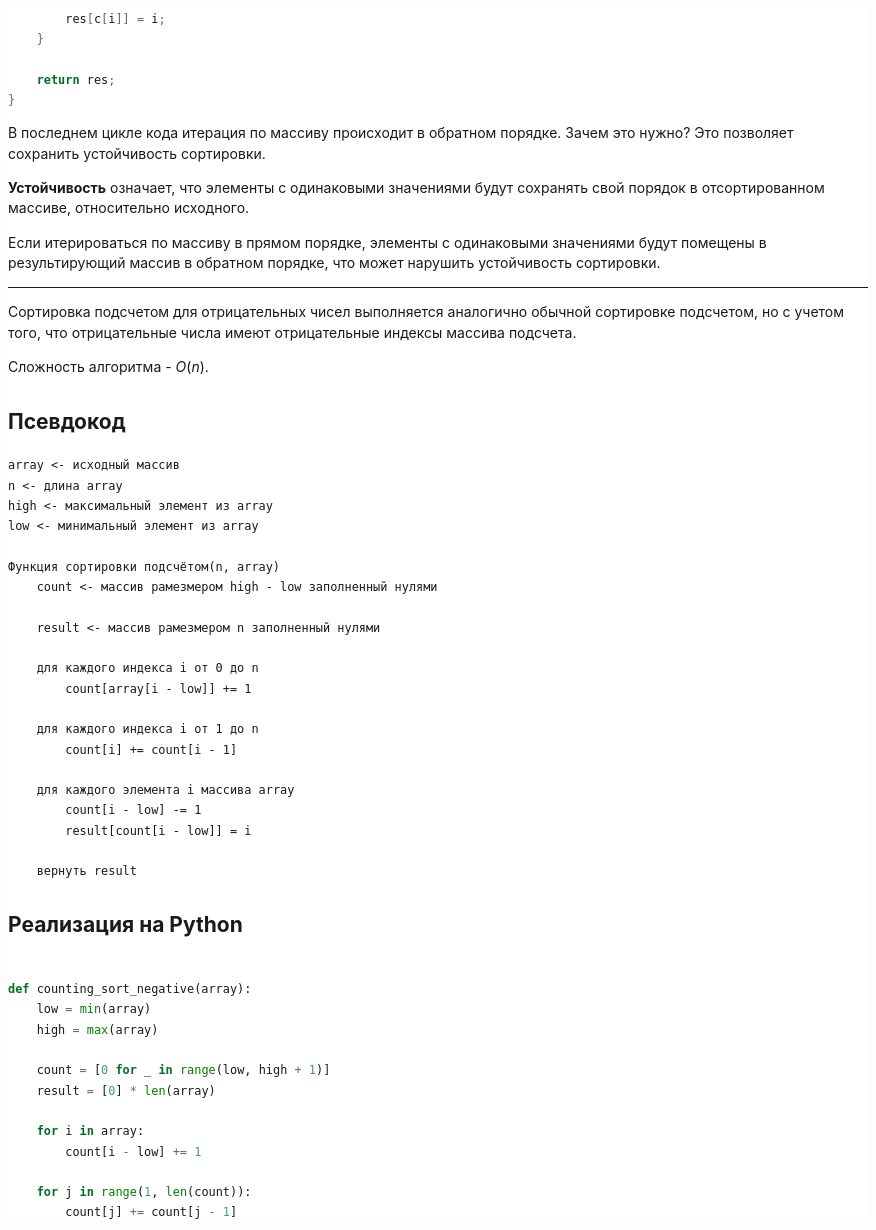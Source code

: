 ```cpp
		res[c[i]] = i;
	}

	return res;
}

```
В последнем цикле кода итерация по массиву происходит в обратном порядке. 
Зачем это нужно?  Это позволяет сохранить устойчивость сортировки.

**Устойчивость** означает, что элементы с одинаковыми значениями будут сохранять свой  порядок в отсортированном массиве, относительно исходного.

Если итерироваться по массиву в прямом порядке, элементы с одинаковыми значениями будут помещены в результирующий массив в обратном порядке, что может нарушить устойчивость сортировки.

---

Сортировка подсчетом для отрицательных чисел выполняется аналогично обычной сортировке подсчетом, но с учетом того, что отрицательные числа имеют отрицательные индексы массива подсчета. 

Сложность алгоритма - $O(n)$.

## Псевдокод
```
array <- исходный массив
n <- длина array
high <- максимальный элемент из array
low <- минимальный элемент из array

Функция сортировки подсчётом(n, array)
	count <- массив рамезмером high - low заполненный нулями
    
    result <- массив рамезмером n заполненный нулями
    
    для каждого индекса i от 0 до n
        count[array[i - low]] += 1
    
    для каждого индекса i от 1 до n
        count[i] += count[i - 1]
    
    для каждого элемента i массива array 
	    count[i - low] -= 1
        result[count[i - low]] = i
    
    вернуть result

```
## Реализация на Python
```python

def counting_sort_negative(array):  
    low = min(array)  
    high = max(array)  
  
    count = [0 for _ in range(low, high + 1)]  
    result = [0] * len(array)  
    
    for i in array:  
        count[i - low] += 1  
        
	for j in range(1, len(count)):  
		count[j] += count[j - 1]  

```